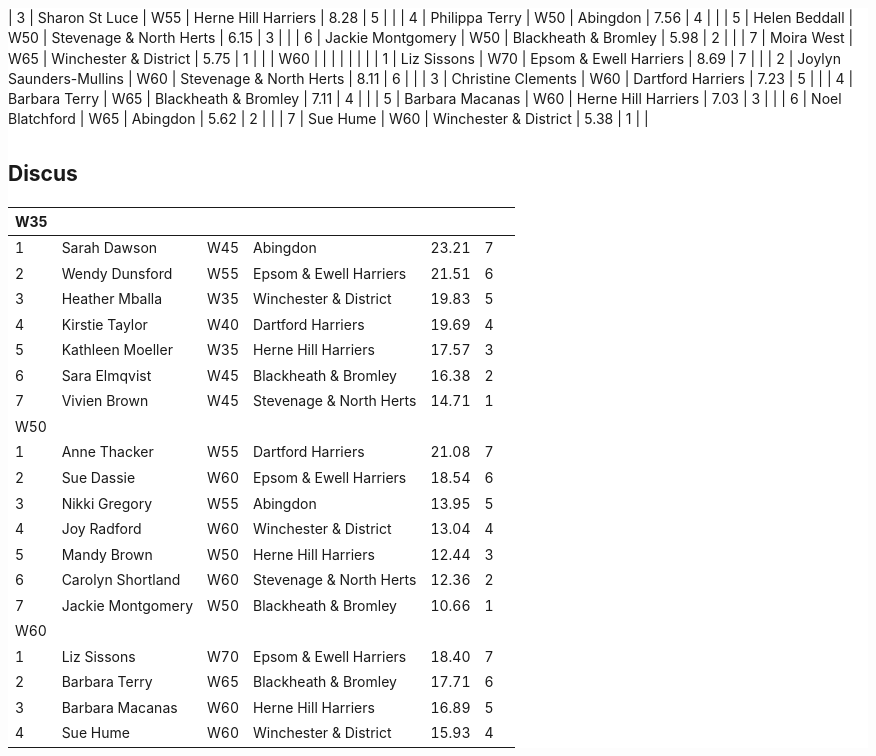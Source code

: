 | 3 | Sharon St Luce | W55 | Herne Hill Harriers | 8\.28 | 5 |  |
| 4 | Philippa Terry | W50 | Abingdon | 7\.56 | 4 |  |
| 5 | Helen Beddall | W50 | Stevenage \& North Herts | 6\.15 | 3 |  |
| 6 | Jackie Montgomery | W50 | Blackheath \& Bromley | 5\.98 | 2 |  |
| 7 | Moira West | W65 | Winchester \& District | 5\.75 | 1 |  |
| W60 | | | | | | |
| 1 | Liz Sissons | W70 | Epsom \& Ewell Harriers | 8\.69 | 7 |  |
| 2 | Joylyn Saunders\-Mullins | W60 | Stevenage \& North Herts | 8\.11 | 6 |  |
| 3 | Christine Clements | W60 | Dartford Harriers | 7\.23 | 5 |  |
| 4 | Barbara Terry | W65 | Blackheath \& Bromley | 7\.11 | 4 |  |
| 5 | Barbara Macanas | W60 | Herne Hill Harriers | 7\.03 | 3 |  |
| 6 | Noel Blatchford | W65 | Abingdon | 5\.62 | 2 |  |
| 7 | Sue Hume | W60 | Winchester \& District | 5\.38 | 1 |  |


Discus
------




| W35 | | | | | | |
| --- | --- | --- | --- | --- | --- | --- |
| 1 | Sarah Dawson | W45 | Abingdon | 23\.21 | 7 |  |
| 2 | Wendy Dunsford | W55 | Epsom \& Ewell Harriers | 21\.51 | 6 |  |
| 3 | Heather Mballa | W35 | Winchester \& District | 19\.83 | 5 |  |
| 4 | Kirstie Taylor | W40 | Dartford Harriers | 19\.69 | 4 |  |
| 5 | Kathleen Moeller | W35 | Herne Hill Harriers | 17\.57 | 3 |  |
| 6 | Sara Elmqvist | W45 | Blackheath \& Bromley | 16\.38 | 2 |  |
| 7 | Vivien Brown | W45 | Stevenage \& North Herts | 14\.71 | 1 |  |
| W50 | | | | | | |
| 1 | Anne Thacker | W55 | Dartford Harriers | 21\.08 | 7 |  |
| 2 | Sue Dassie | W60 | Epsom \& Ewell Harriers | 18\.54 | 6 |  |
| 3 | Nikki Gregory | W55 | Abingdon | 13\.95 | 5 |  |
| 4 | Joy Radford | W60 | Winchester \& District | 13\.04 | 4 |  |
| 5 | Mandy Brown | W50 | Herne Hill Harriers | 12\.44 | 3 |  |
| 6 | Carolyn Shortland | W60 | Stevenage \& North Herts | 12\.36 | 2 |  |
| 7 | Jackie Montgomery | W50 | Blackheath \& Bromley | 10\.66 | 1 |  |
| W60 | | | | | | |
| 1 | Liz Sissons | W70 | Epsom \& Ewell Harriers | 18\.40 | 7 |  |
| 2 | Barbara Terry | W65 | Blackheath \& Bromley | 17\.71 | 6 |  |
| 3 | Barbara Macanas | W60 | Herne Hill Harriers | 16\.89 | 5 |  |
| 4 | Sue Hume | W60 | Winchester \& District | 15\.93 | 4 |  |